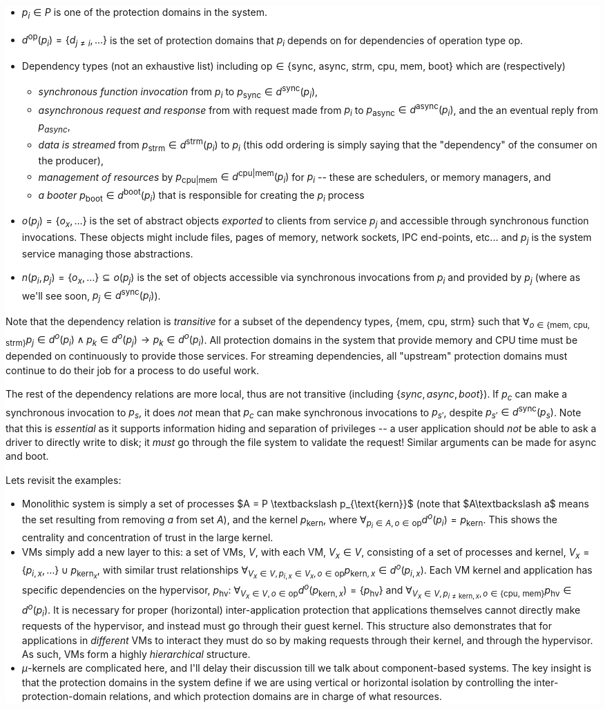 - $p_i \in P$ is one of the protection domains in the system.
- $d^{\text{op}}(p_i) = \{d_{j \neq i}, \ldots\}$ is the set of protection domains that $p_i$ depends on for dependencies of operation type $\text{op}$.
- Dependency types (not an exhaustive list) including $\text{op} \in \{ \text{sync, async, strm, cpu, mem, boot}\}$ which are (respectively)

	- *synchronous function invocation* from $p_i$ to $p_{\text{sync}} \in d^{\text{sync}}(p_i)$,
	- *asynchronous request and response* from with request made from $p_i$ to $p_{\text{async}} \in d^{\text{async}}(p_i)$, and the an eventual reply from $p_{async}$,
	- *data is streamed* from $p_{\text{strm}} \in d^{\text{strm}}(p_i)$ to $p_i$ (this odd ordering is simply saying that the "dependency" of the consumer on the producer),
	- *management of resources* by $p_{\text{cpu|mem}} \in d^{\text{cpu|mem}}(p_i)$ for $p_i$ -- these are schedulers, or memory managers, and
	- *a booter* $p_{\text{boot}} \in d^{\text{boot}}(p_i)$ that is responsible for creating the $p_i$ process

- $o(p_j) = \{o_x, \ldots\}$ is the set of abstract objects *exported* to clients from service $p_j$ and accessible through synchronous function invocations.
	These objects might include files, pages of memory, network sockets, IPC end-points, etc... and $p_j$ is the system service managing those abstractions.
- $n(p_i, p_j) = \{o_x, \ldots\} \subseteq o(p_j)$ is the set of objects accessible via synchronous invocations from $p_i$ and provided by $p_j$ (where as we'll see soon, $p_j \in d^{\text{sync}}(p_i)$).

Note that the dependency relation is *transitive* for a subset of the dependency types, $\{\text{mem, cpu, strm}\}$ such that $\forall_{o \in \text{\{mem, cpu, strm\}}} p_j \in d^o(p_i) \wedge p_k \in d^o(p_j) \to p_k \in d^o(p_i)$.
All protection domains in the system that provide memory and CPU time must be depended on continuously to provide those services.
For streaming dependencies, all "upstream" protection domains must continue to do their job for a process to do useful work.

The rest of the dependency relations are more local, thus are not transitive (including $\{sync, async, boot\}$).
If $p_c$ can make a synchronous invocation to $p_s$, it does *not* mean that $p_c$ can  make synchronous invocations to $p_{s'}$, despite $p_{s'} \in d^{\text{sync}}(p_s)$.
Note that this is *essential* as it supports information hiding and separation of privileges -- a user application should *not* be able to ask a driver to directly write to disk; it *must* go through the file system to validate the request!
Similar arguments can be made for $\text{async}$ and $\text{boot}$.

Lets revisit the examples:

- Monolithic system is simply a set of processes $A = P \textbackslash p_{\text{kern}}$ (note that $A\textbackslash a$ means the set resulting from removing $a$ from set $A$), and the kernel $p_{\text{kern}}$, where $\forall_{p_i \in A, o \in \text{op}} d^o(p_i) = p_{\text{kern}}$.
	This shows the centrality and concentration of trust in the large kernel.
- VMs simply add a new layer to this: a set of VMs, $V$, with each VM, $V_x \in V$, consisting of a set of processes and kernel, $V_x = \{p_{i,x}, \ldots\} \cup p_{\text{kern}_x}$, with similar trust relationships $\forall_{V_x \in V, p_{i,x} \in V_x, o \in \text{op}} p_{\text{kern},x} \in d^o(p_{i,x})$.
	Each VM kernel and application has specific dependencies on the hypervisor, $p_{\text{hv}}$: $\forall_{V_x \in V, o \in \text{op}} d^o(p_{\text{kern},x}) = \{p_{\text{hv}}\}$ and $\forall_{V_x \in V, p_{i \neq \text{kern},x},  o \in \{\text{cpu, mem}\}} p_{\text{hv}} \in d^o(p_i)$.
	It is necessary for proper (horizontal) inter-application protection that applications themselves cannot directly make requests of the hypervisor, and instead must go through their guest kernel.
	This structure also demonstrates that for applications in *different* VMs to interact they must do so by making requests through their kernel, and through the hypervisor.
	As such, VMs form a highly *hierarchical* structure.
- $\mu$-kernels are complicated here, and I'll delay their discussion till we talk about component-based systems.
	The key insight is that the protection domains in the system define if we are using vertical or horizontal isolation by controlling the inter-protection-domain relations, and which protection domains are in charge of what resources.
